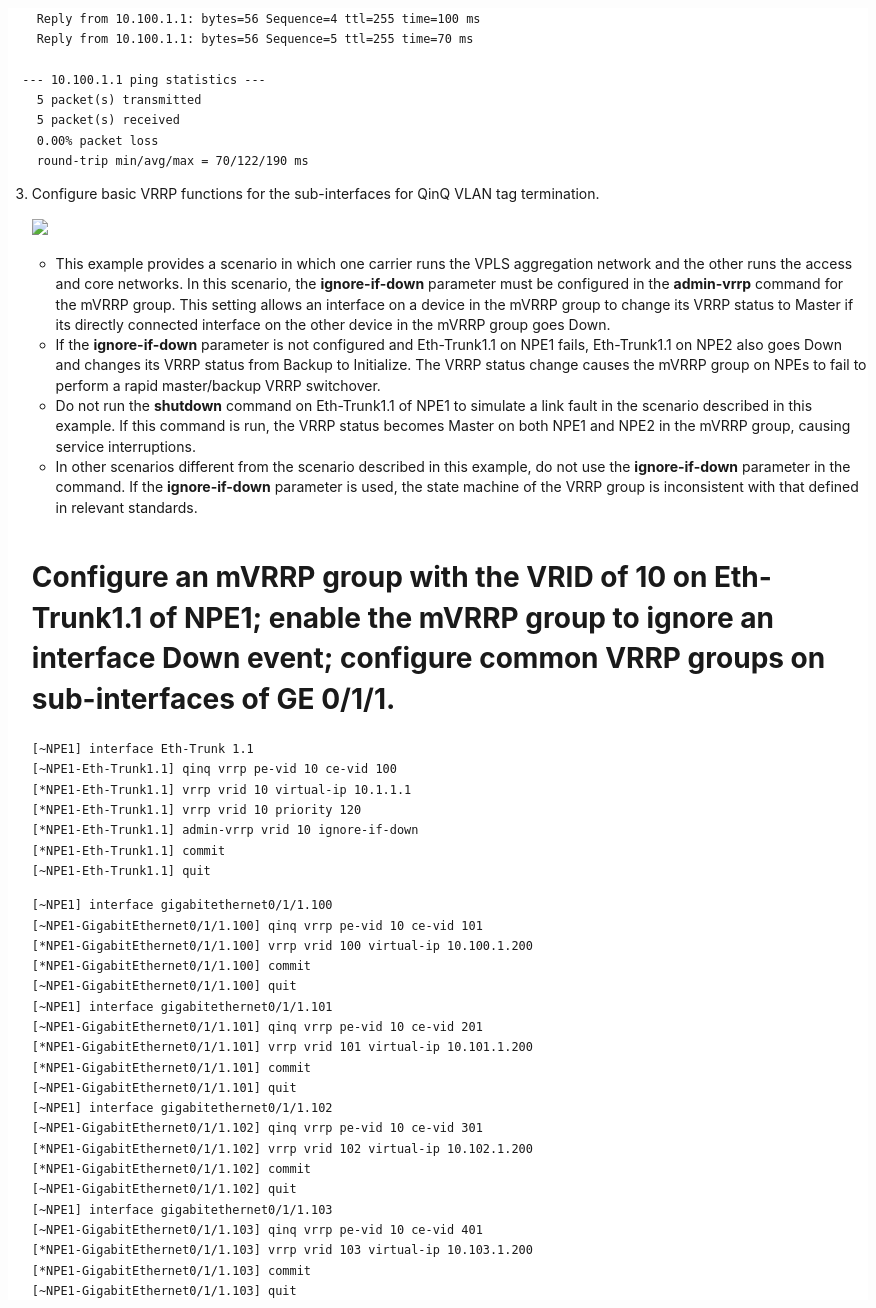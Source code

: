    ```
       Reply from 10.100.1.1: bytes=56 Sequence=4 ttl=255 time=100 ms
       Reply from 10.100.1.1: bytes=56 Sequence=5 ttl=255 time=70 ms
   
     --- 10.100.1.1 ping statistics ---
       5 packet(s) transmitted
       5 packet(s) received
       0.00% packet loss
       round-trip min/avg/max = 70/122/190 ms
   
   ```
3. Configure basic VRRP functions for the sub-interfaces for QinQ VLAN tag termination.
   
   ![](../../../../public_sys-resources/note_3.0-en-us.png) 
   * This example provides a scenario in which one carrier runs the VPLS aggregation network and the other runs the access and core networks. In this scenario, the **ignore-if-down** parameter must be configured in the **admin-vrrp** command for the mVRRP group. This setting allows an interface on a device in the mVRRP group to change its VRRP status to Master if its directly connected interface on the other device in the mVRRP group goes Down.
   * If the **ignore-if-down** parameter is not configured and Eth-Trunk1.1 on NPE1 fails, Eth-Trunk1.1 on NPE2 also goes Down and changes its VRRP status from Backup to Initialize. The VRRP status change causes the mVRRP group on NPEs to fail to perform a rapid master/backup VRRP switchover.
   * Do not run the **shutdown** command on Eth-Trunk1.1 of NPE1 to simulate a link fault in the scenario described in this example. If this command is run, the VRRP status becomes Master on both NPE1 and NPE2 in the mVRRP group, causing service interruptions.
   * In other scenarios different from the scenario described in this example, do not use the **ignore-if-down** parameter in the command. If the **ignore-if-down** parameter is used, the state machine of the VRRP group is inconsistent with that defined in relevant standards.
   
   # Configure an mVRRP group with the VRID of 10 on Eth-Trunk1.1 of NPE1; enable the mVRRP group to ignore an interface Down event; configure common VRRP groups on sub-interfaces of GE 0/1/1.
   
   ```
   [~NPE1] interface Eth-Trunk 1.1
   [~NPE1-Eth-Trunk1.1] qinq vrrp pe-vid 10 ce-vid 100
   [*NPE1-Eth-Trunk1.1] vrrp vrid 10 virtual-ip 10.1.1.1
   [*NPE1-Eth-Trunk1.1] vrrp vrid 10 priority 120
   [*NPE1-Eth-Trunk1.1] admin-vrrp vrid 10 ignore-if-down
   [*NPE1-Eth-Trunk1.1] commit
   [~NPE1-Eth-Trunk1.1] quit
   ```
   ```
   [~NPE1] interface gigabitethernet0/1/1.100
   [~NPE1-GigabitEthernet0/1/1.100] qinq vrrp pe-vid 10 ce-vid 101
   [*NPE1-GigabitEthernet0/1/1.100] vrrp vrid 100 virtual-ip 10.100.1.200
   [*NPE1-GigabitEthernet0/1/1.100] commit
   [~NPE1-GigabitEthernet0/1/1.100] quit
   [~NPE1] interface gigabitethernet0/1/1.101
   [~NPE1-GigabitEthernet0/1/1.101] qinq vrrp pe-vid 10 ce-vid 201
   [*NPE1-GigabitEthernet0/1/1.101] vrrp vrid 101 virtual-ip 10.101.1.200
   [*NPE1-GigabitEthernet0/1/1.101] commit
   [~NPE1-GigabitEthernet0/1/1.101] quit
   [~NPE1] interface gigabitethernet0/1/1.102
   [~NPE1-GigabitEthernet0/1/1.102] qinq vrrp pe-vid 10 ce-vid 301
   [*NPE1-GigabitEthernet0/1/1.102] vrrp vrid 102 virtual-ip 10.102.1.200
   [*NPE1-GigabitEthernet0/1/1.102] commit
   [~NPE1-GigabitEthernet0/1/1.102] quit
   [~NPE1] interface gigabitethernet0/1/1.103
   [~NPE1-GigabitEthernet0/1/1.103] qinq vrrp pe-vid 10 ce-vid 401
   [*NPE1-GigabitEthernet0/1/1.103] vrrp vrid 103 virtual-ip 10.103.1.200
   [*NPE1-GigabitEthernet0/1/1.103] commit
   [~NPE1-GigabitEthernet0/1/1.103] quit
   ```